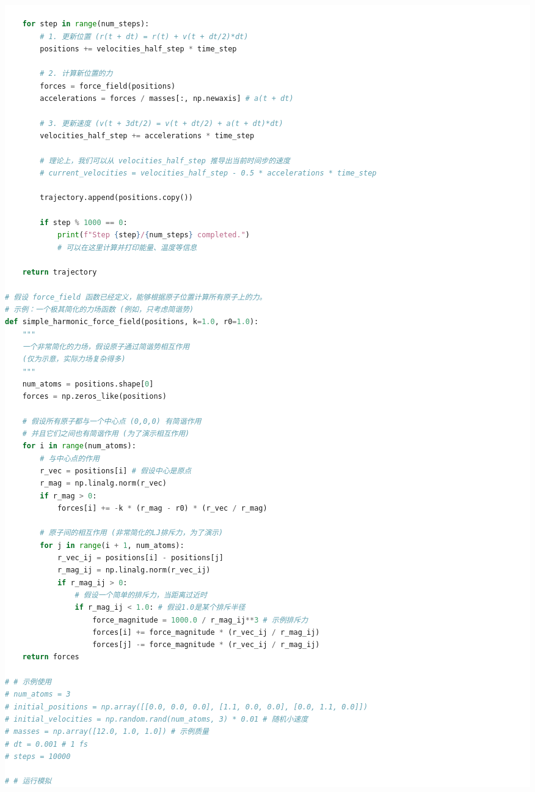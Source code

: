 ```python

    for step in range(num_steps):
        # 1. 更新位置 (r(t + dt) = r(t) + v(t + dt/2)*dt)
        positions += velocities_half_step * time_step
        
        # 2. 计算新位置的力
        forces = force_field(positions)
        accelerations = forces / masses[:, np.newaxis] # a(t + dt)

        # 3. 更新速度 (v(t + 3dt/2) = v(t + dt/2) + a(t + dt)*dt)
        velocities_half_step += accelerations * time_step
        
        # 理论上，我们可以从 velocities_half_step 推导出当前时间步的速度
        # current_velocities = velocities_half_step - 0.5 * accelerations * time_step
        
        trajectory.append(positions.copy())

        if step % 1000 == 0:
            print(f"Step {step}/{num_steps} completed.")
            # 可以在这里计算并打印能量、温度等信息

    return trajectory

# 假设 force_field 函数已经定义，能够根据原子位置计算所有原子上的力。
# 示例：一个极其简化的力场函数 (例如，只考虑简谐势)
def simple_harmonic_force_field(positions, k=1.0, r0=1.0):
    """
    一个非常简化的力场，假设原子通过简谐势相互作用
    (仅为示意，实际力场复杂得多)
    """
    num_atoms = positions.shape[0]
    forces = np.zeros_like(positions)

    # 假设所有原子都与一个中心点 (0,0,0) 有简谐作用
    # 并且它们之间也有简谐作用 (为了演示相互作用)
    for i in range(num_atoms):
        # 与中心点的作用
        r_vec = positions[i] # 假设中心是原点
        r_mag = np.linalg.norm(r_vec)
        if r_mag > 0:
            forces[i] += -k * (r_mag - r0) * (r_vec / r_mag)

        # 原子间的相互作用 (非常简化的LJ排斥力，为了演示)
        for j in range(i + 1, num_atoms):
            r_vec_ij = positions[i] - positions[j]
            r_mag_ij = np.linalg.norm(r_vec_ij)
            if r_mag_ij > 0:
                # 假设一个简单的排斥力，当距离过近时
                if r_mag_ij < 1.0: # 假设1.0是某个排斥半径
                    force_magnitude = 1000.0 / r_mag_ij**3 # 示例排斥力
                    forces[i] += force_magnitude * (r_vec_ij / r_mag_ij)
                    forces[j] -= force_magnitude * (r_vec_ij / r_mag_ij)
    return forces

# # 示例使用
# num_atoms = 3
# initial_positions = np.array([[0.0, 0.0, 0.0], [1.1, 0.0, 0.0], [0.0, 1.1, 0.0]])
# initial_velocities = np.random.rand(num_atoms, 3) * 0.01 # 随机小速度
# masses = np.array([12.0, 1.0, 1.0]) # 示例质量
# dt = 0.001 # 1 fs
# steps = 10000

# # 运行模拟
```